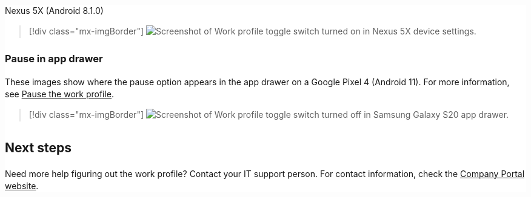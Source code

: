 

Nexus 5X (Android 8.1.0)   

   > [!div class="mx-imgBorder"]
   > ![Screenshot of Work profile toggle switch turned on in Nexus 5X device settings.](./media/nexus-5x-settings-android.png)  

### Pause in app drawer   
These images show where the pause option appears in the app drawer on a Google Pixel 4 (Android 11). For more information, see [Pause the work profile](#app-drawer-pause-option).      


   > [!div class="mx-imgBorder"]
   > ![Screenshot of Work profile toggle switch turned off in Samsung Galaxy S20 app drawer.](./media/samsung-galaxy-s20-pause-app-drawer.png)  


## Next steps   
Need more help figuring out the work profile? Contact your IT support person. For contact information, check the [Company Portal website](https://go.microsoft.com/fwlink/?linkid=2010980).  
